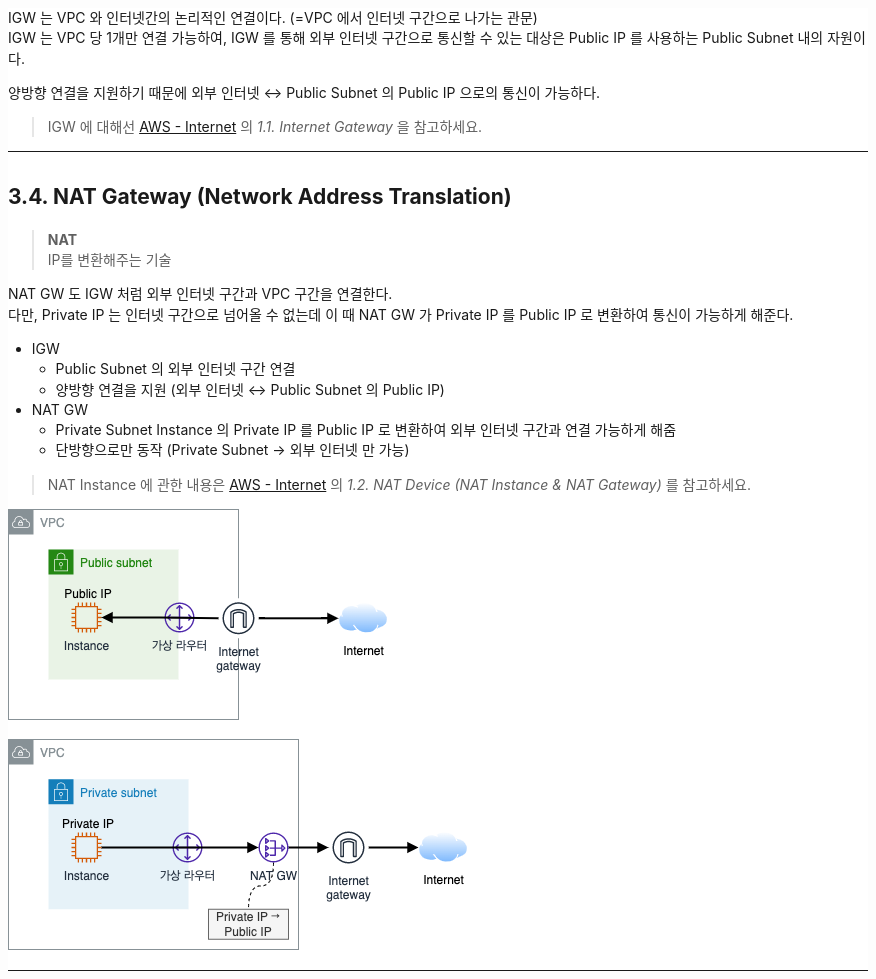 IGW 는 VPC 와 인터넷간의 논리적인 연결이다. (=VPC 에서 인터넷 구간으로 나가는 관문)  
IGW 는 VPC 당 1개만 연결 가능하여, IGW 를 통해 외부 인터넷 구간으로 통신할 수 있는 대상은 Public IP 를 사용하는 Public Subnet 내의 자원이다.

양방향 연결을 지원하기 때문에 외부 인터넷 ↔ Public Subnet 의 Public IP 으로의 통신이 가능하다.  

> IGW 에 대해선 [AWS - Internet](https://assu10.github.io/dev/2022/11/05/aws-internet/) 의 *1.1. Internet Gateway* 을
> 참고하세요.

---

## 3.4. NAT Gateway (Network Address Translation)

> **NAT**  
> IP를 변환해주는 기술

NAT GW 도 IGW 처럼 외부 인터넷 구간과 VPC 구간을 연결한다.  
다만, Private IP 는 인터넷 구간으로 넘어올 수 없는데 이 때 NAT GW 가 Private IP 를 Public IP 로 변환하여 통신이 가능하게 해준다.

- IGW
  - Public Subnet 의 외부 인터넷 구간 연결
  - 양방향 연결을 지원 (외부 인터넷 ↔ Public Subnet 의 Public IP)
- NAT GW
  - Private Subnet Instance 의 Private IP 를 Public IP 로 변환하여 외부 인터넷 구간과 연결 가능하게 해줌
  - 단방향으로만 동작 (Private Subnet → 외부 인터넷 만 가능)

> NAT Instance 에 관한 내용은 [AWS - Internet](https://assu10.github.io/dev/2022/11/05/aws-internet/) 의 *1.2. NAT Device (NAT Instance & NAT Gateway)* 를
> 참고하세요.


![IGW](/assets/img/dev/2022/1015/igw.png)

![NAT GW](/assets/img/dev/2022/1015/natgw.png)

---